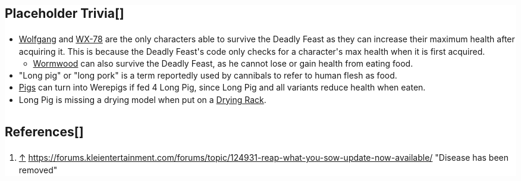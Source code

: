 ## Placeholder Trivia[]

* [Wolfgang](/wiki/Wolfgang "Wolfgang") and [WX-78](/wiki/WX-78 "WX-78") are the only characters able to survive the Deadly Feast as they can increase their maximum health after acquiring it. This is because the Deadly Feast's code only checks for a character's max health when it is first acquired.
  + [Wormwood](/wiki/Wormwood "Wormwood") can also survive the Deadly Feast, as he cannot lose or gain health from eating food.
* "Long pig" or "long pork" is a term reportedly used by cannibals to refer to human flesh as food.
* [Pigs](/wiki/Pigs "Pigs") can turn into Werepigs if fed 4 Long Pig, since Long Pig and all variants reduce health when eaten.
* Long Pig is missing a drying model when put on a [Drying Rack](/wiki/Drying_Rack "Drying Rack").

## References[]

1. [↑](#cite_ref-1) <https://forums.kleientertainment.com/forums/topic/124931-reap-what-you-sow-update-now-available/> "Disease has been removed"